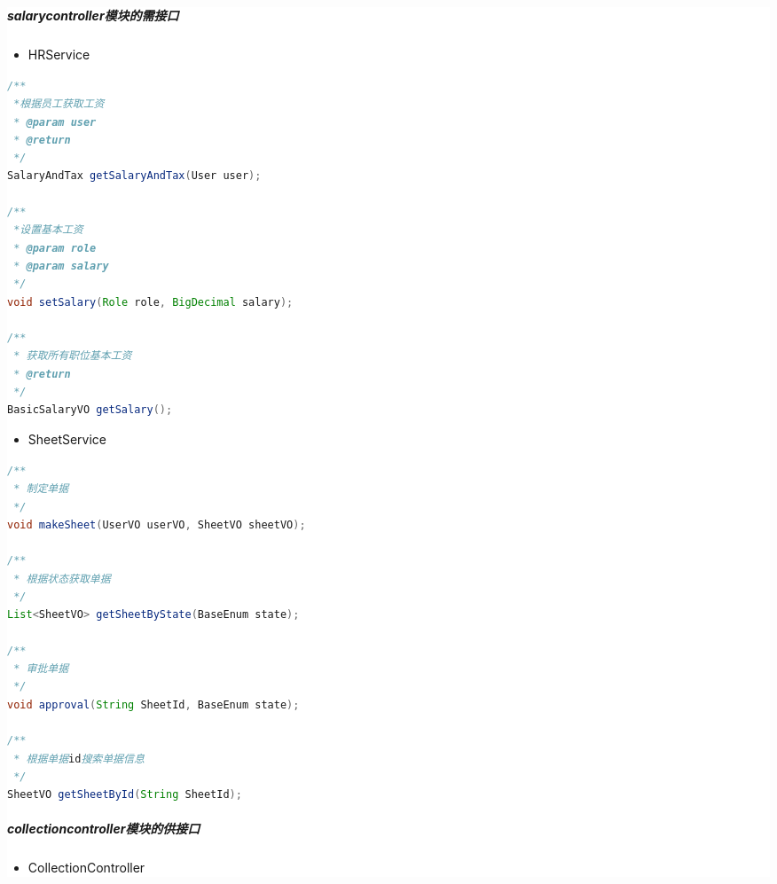 ##### salarycontroller模块的需接口

- HRService

```java
/**
 *根据员工获取工资
 * @param user
 * @return
 */
SalaryAndTax getSalaryAndTax(User user);

/**
 *设置基本工资
 * @param role
 * @param salary
 */
void setSalary(Role role, BigDecimal salary);

/**
 * 获取所有职位基本工资
 * @return
 */
BasicSalaryVO getSalary();
```

- SheetService

```java
/**
 * 制定单据
 */
void makeSheet(UserVO userVO, SheetVO sheetVO);

/**
 * 根据状态获取单据
 */
List<SheetVO> getSheetByState(BaseEnum state);

/**
 * 审批单据
 */
void approval(String SheetId, BaseEnum state);

/**
 * 根据单据id搜索单据信息
 */
SheetVO getSheetById(String SheetId);
```

##### collectioncontroller模块的供接口

- CollectionController
